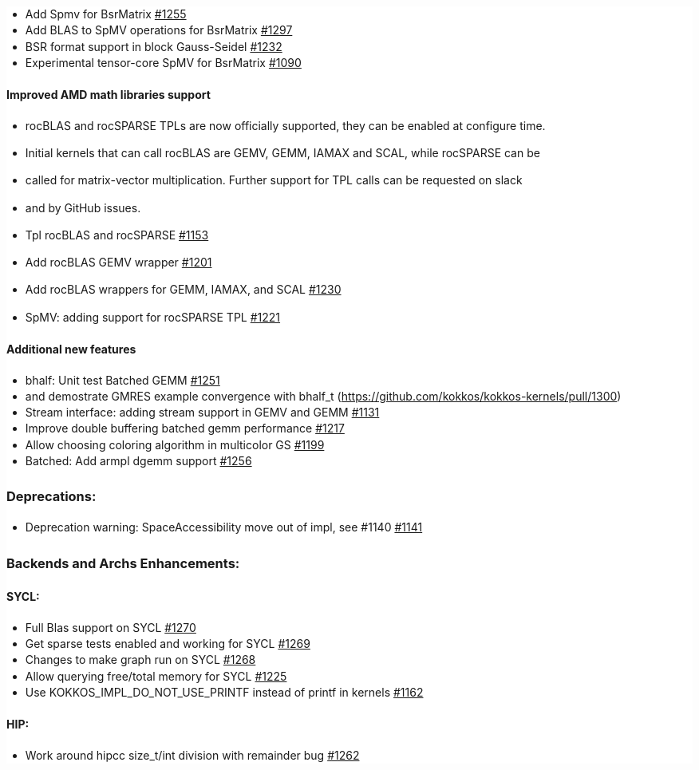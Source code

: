 - Add Spmv for BsrMatrix [\#1255](https://github.com/kokkos/kokkos-kernels/pull/1255)
- Add BLAS to SpMV operations for BsrMatrix [\#1297](https://github.com/kokkos/kokkos-kernels/pull/1297)
- BSR format support in block Gauss-Seidel [\#1232](https://github.com/kokkos/kokkos-kernels/pull/1232)
- Experimental tensor-core SpMV for BsrMatrix [\#1090](https://github.com/kokkos/kokkos-kernels/pull/1090)

#### Improved AMD math libraries support
- rocBLAS and rocSPARSE TPLs are now officially supported, they can be enabled at configure time.
- Initial kernels that can call rocBLAS are GEMV, GEMM, IAMAX and SCAL, while rocSPARSE can be
- called for matrix-vector multiplication. Further support for TPL calls can be requested on slack
- and by GitHub issues.

- Tpl rocBLAS and rocSPARSE [\#1153](https://github.com/kokkos/kokkos-kernels/pull/1153)
- Add rocBLAS GEMV wrapper [\#1201](https://github.com/kokkos/kokkos-kernels/pull/1201)
- Add rocBLAS wrappers for GEMM, IAMAX, and SCAL [\#1230](https://github.com/kokkos/kokkos-kernels/pull/1230)
- SpMV: adding support for rocSPARSE TPL [\#1221](https://github.com/kokkos/kokkos-kernels/pull/1221)

#### Additional new features
- bhalf: Unit test Batched GEMM [\#1251](https://github.com/kokkos/kokkos-kernels/pull/1251)
-   and demostrate GMRES example convergence with bhalf_t (https://github.com/kokkos/kokkos-kernels/pull/1300)
- Stream interface: adding stream support in GEMV and GEMM [\#1131](https://github.com/kokkos/kokkos-kernels/pull/1131)
- Improve double buffering batched gemm performance [\#1217](https://github.com/kokkos/kokkos-kernels/pull/1217)
- Allow choosing coloring algorithm in multicolor GS [\#1199](https://github.com/kokkos/kokkos-kernels/pull/1199)
- Batched: Add armpl dgemm support [\#1256](https://github.com/kokkos/kokkos-kernels/pull/1256)

### Deprecations:
- Deprecation warning: SpaceAccessibility move out of impl, see #1140 [\#1141](https://github.com/kokkos/kokkos-kernels/pull/1141)

### Backends and Archs Enhancements:

#### SYCL:
- Full Blas support on SYCL [\#1270](https://github.com/kokkos/kokkos-kernels/pull/1270)
- Get sparse tests enabled and working for SYCL [\#1269](https://github.com/kokkos/kokkos-kernels/pull/1269)
- Changes to make graph run on SYCL [\#1268](https://github.com/kokkos/kokkos-kernels/pull/1268)
- Allow querying free/total memory for SYCL [\#1225](https://github.com/kokkos/kokkos-kernels/pull/1225)
- Use KOKKOS_IMPL_DO_NOT_USE_PRINTF instead of printf in kernels [\#1162](https://github.com/kokkos/kokkos-kernels/pull/1162)

#### HIP:
- Work around hipcc size_t/int division with remainder bug [\#1262](https://github.com/kokkos/kokkos-kernels/pull/1262)

